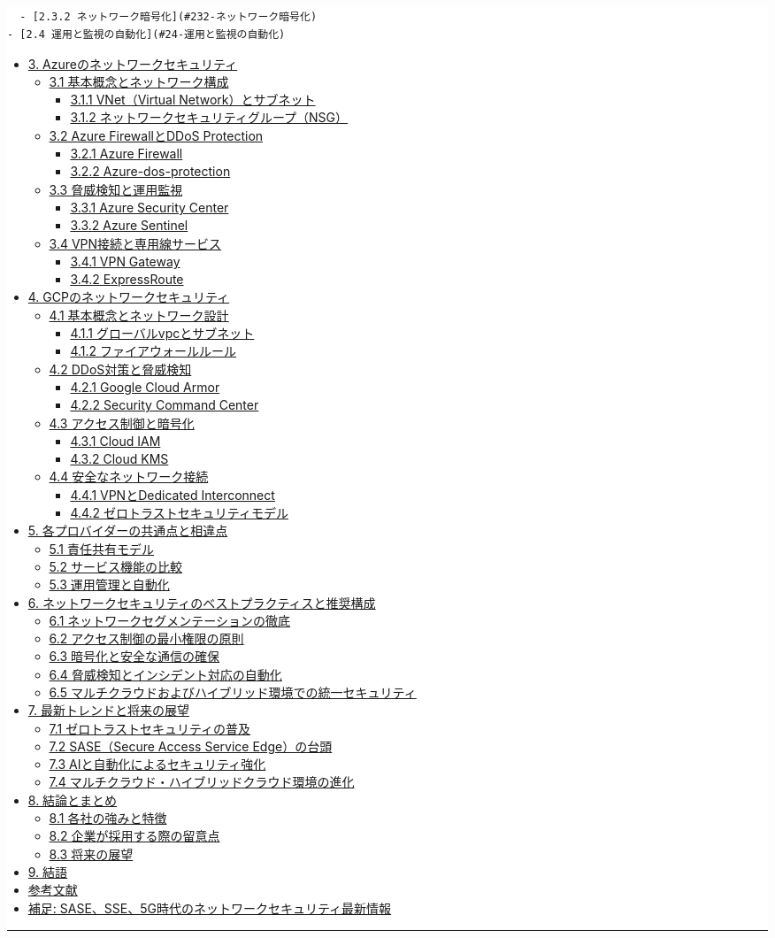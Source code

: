       - [2.3.2 ネットワーク暗号化](#232-ネットワーク暗号化)
    - [2.4 運用と監視の自動化](#24-運用と監視の自動化)
  - [3. Azureのネットワークセキュリティ](#3-azureのネットワークセキュリティ)
    - [3.1 基本概念とネットワーク構成](#31-基本概念とネットワーク構成)
      - [3.1.1 VNet（Virtual Network）とサブネット](#311-vnetvirtual-networkとサブネット)
      - [3.1.2 ネットワークセキュリティグループ（NSG）](#312-ネットワークセキュリティグループnsg)
    - [3.2 Azure FirewallとDDoS Protection](#32-azure-firewallとddos-protection)
      - [3.2.1 Azure Firewall](#321-azure-firewall)
      - [3.2.2 Azure-dos-protection](#322-azure-ddos-protection)
    - [3.3 脅威検知と運用監視](#33-脅威検知と運用監視)
      - [3.3.1 Azure Security Center](#331-azure-security-center)
      - [3.3.2 Azure Sentinel](#332-azure-sentinel)
    - [3.4 VPN接続と専用線サービス](#34-vpn接続と専用線サービス)
      - [3.4.1 VPN Gateway](#341-vpn-gateway)
      - [3.4.2 ExpressRoute](#342-expressroute)
  - [4. GCPのネットワークセキュリティ](#4-gcpのネットワークセキュリティ)
    - [4.1 基本概念とネットワーク設計](#41-基本概念とネットワーク設計)
      - [4.1.1 グローバルvpcとサブネット](#411-グローバルvpcとサブネット)
      - [4.1.2 ファイアウォールルール](#412-ファイアウォールルール)
    - [4.2 DDoS対策と脅威検知](#42-ddos対策と脅威検知)
      - [4.2.1 Google Cloud Armor](#421-google-cloud-armor)
      - [4.2.2 Security Command Center](#422-security-command-center)
    - [4.3 アクセス制御と暗号化](#43-アクセス制御と暗号化)
      - [4.3.1 Cloud IAM](#431-cloud-iam)
      - [4.3.2 Cloud KMS](#432-cloud-kms)
    - [4.4 安全なネットワーク接続](#44-安全なネットワーク接続)
      - [4.4.1 VPNとDedicated Interconnect](#441-vpnとdedicated-interconnect)
      - [4.4.2 ゼロトラストセキュリティモデル](#442-ゼロトラストセキュリティモデル)
  - [5. 各プロバイダーの共通点と相違点](#5-各プロバイダーの共通点と相違点)
    - [5.1 責任共有モデル](#51-責任共有モデル)
    - [5.2 サービス機能の比較](#52-サービス機能の比較)
    - [5.3 運用管理と自動化](#53-運用管理と自動化)
  - [6. ネットワークセキュリティのベストプラクティスと推奨構成](#6-ネットワークセキュリティのベストプラクティスと推奨構成)
    - [6.1 ネットワークセグメンテーションの徹底](#61-ネットワークセグメンテーションの徹底)
    - [6.2 アクセス制御の最小権限の原則](#62-アクセス制御の最小権限の原則)
    - [6.3 暗号化と安全な通信の確保](#63-暗号化と安全な通信の確保)
    - [6.4 脅威検知とインシデント対応の自動化](#64-脅威検知とインシデント対応の自動化)
    - [6.5 マルチクラウドおよびハイブリッド環境での統一セキュリティ](#65-マルチクラウドおよびハイブリッド環境での統一セキュリティ)
  - [7. 最新トレンドと将来の展望](#7-最新トレンドと将来の展望)
    - [7.1 ゼロトラストセキュリティの普及](#71-ゼロトラストセキュリティの普及)
    - [7.2 SASE（Secure Access Service Edge）の台頭](#72-sasesecure-access-service-edgeの台頭)
    - [7.3 AIと自動化によるセキュリティ強化](#73-aiと自動化によるセキュリティ強化)
    - [7.4 マルチクラウド・ハイブリッドクラウド環境の進化](#74-マルチクラウドハイブリッドクラウド環境の進化)
  - [8. 結論とまとめ](#8-結論とまとめ)
    - [8.1 各社の強みと特徴](#81-各社の強みと特徴)
    - [8.2 企業が採用する際の留意点](#82-企業が採用する際の留意点)
    - [8.3 将来の展望](#83-将来の展望)
  - [9. 結語](#9-結語)
  - [参考文献](#参考文献)
- [補足: SASE、SSE、5G時代のネットワークセキュリティ最新情報](#補足-sasesse5g時代のネットワークセキュリティ最新情報)

---